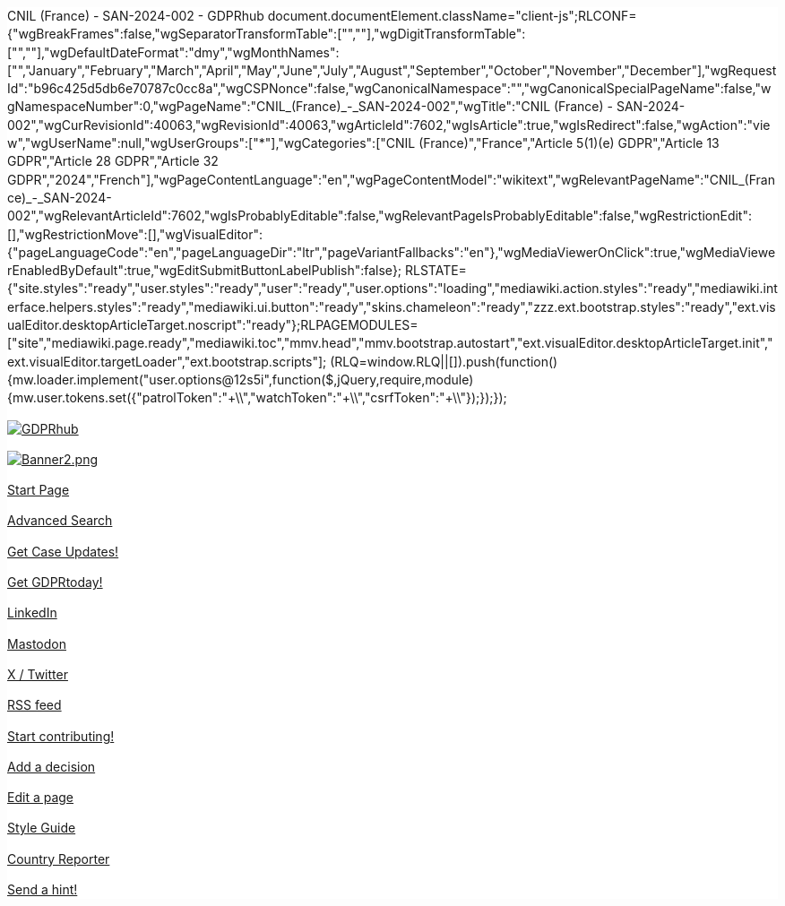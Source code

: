  CNIL (France) - SAN-2024-002 - GDPRhub document.documentElement.className="client-js";RLCONF={"wgBreakFrames":false,"wgSeparatorTransformTable":\["",""\],"wgDigitTransformTable":\["",""\],"wgDefaultDateFormat":"dmy","wgMonthNames":\["","January","February","March","April","May","June","July","August","September","October","November","December"\],"wgRequestId":"b96c425d5db6e70787c0cc8a","wgCSPNonce":false,"wgCanonicalNamespace":"","wgCanonicalSpecialPageName":false,"wgNamespaceNumber":0,"wgPageName":"CNIL\_(France)\_-\_SAN-2024-002","wgTitle":"CNIL (France) - SAN-2024-002","wgCurRevisionId":40063,"wgRevisionId":40063,"wgArticleId":7602,"wgIsArticle":true,"wgIsRedirect":false,"wgAction":"view","wgUserName":null,"wgUserGroups":\["\*"\],"wgCategories":\["CNIL (France)","France","Article 5(1)(e) GDPR","Article 13 GDPR","Article 28 GDPR","Article 32 GDPR","2024","French"\],"wgPageContentLanguage":"en","wgPageContentModel":"wikitext","wgRelevantPageName":"CNIL\_(France)\_-\_SAN-2024-002","wgRelevantArticleId":7602,"wgIsProbablyEditable":false,"wgRelevantPageIsProbablyEditable":false,"wgRestrictionEdit":\[\],"wgRestrictionMove":\[\],"wgVisualEditor":{"pageLanguageCode":"en","pageLanguageDir":"ltr","pageVariantFallbacks":"en"},"wgMediaViewerOnClick":true,"wgMediaViewerEnabledByDefault":true,"wgEditSubmitButtonLabelPublish":false}; RLSTATE={"site.styles":"ready","user.styles":"ready","user":"ready","user.options":"loading","mediawiki.action.styles":"ready","mediawiki.interface.helpers.styles":"ready","mediawiki.ui.button":"ready","skins.chameleon":"ready","zzz.ext.bootstrap.styles":"ready","ext.visualEditor.desktopArticleTarget.noscript":"ready"};RLPAGEMODULES=\["site","mediawiki.page.ready","mediawiki.toc","mmv.head","mmv.bootstrap.autostart","ext.visualEditor.desktopArticleTarget.init","ext.visualEditor.targetLoader","ext.bootstrap.scripts"\]; (RLQ=window.RLQ||\[\]).push(function(){mw.loader.implement("user.options@12s5i",function($,jQuery,require,module){mw.user.tokens.set({"patrolToken":"+\\\\","watchToken":"+\\\\","csrfToken":"+\\\\"});});});                    

[![GDPRhub](/images/gdprhub_v5_150.png)](/index.php?title=Welcome_to_GDPRhub "Visit the main page")

[![Banner2.png](/images/5/57/Banner2.png)](https://gdprhub.eu/index.php?title=GDPRtoday)

[Start Page](/index.php?title=Welcome_to_GDPRhub)

[Advanced Search](/index.php?title=Advanced_Search)

[Get Case Updates!](#)

[Get GDPRtoday!](/index.php?title=GDPRtoday)

[LinkedIn](https://www.linkedin.com/showcase/gdprhub)

[Mastodon](https://mastodon.social/@GDPRhub)

[X / Twitter](https://www.twitter.com/GDPRhub)

[RSS feed](https://gdprhub.eu/index.php?title=Special:NewPages&feed=atom&hideredirs=1&limit=10&render=1)

[Start contributing!](#)

[Add a decision](/index.php?title=How_to_add_a_new_decision)

[Edit a page](/index.php?title=How_to_edit_a_page_on_GDPRhub)

[Style Guide](/index.php?title=GDPRhub_style_guide)

[Country Reporter](https://gdprmgmt.noyb.eu/become_country_reporter)

[Send a hint!](mailto:GDPRhub@noyb.eu?subject=GDPRhub%20-%20hint&body=Thank%20you%20for%20sending%20us%20a%20hint!%0A%0AIf%20you%20want%20to%20send%20us%20details%20about%20a%20case%20that%20is%20not%20on%20GDPRhub%20yet%2C%20please%20fill%20out%20the%20form%20below!%0AIf%20you%20want%20to%20send%20us%20any%20other%20information%2C%20just%20delete%20this%20text.%0A%0A%3D%3D%3D%20General%20Details%20%3D%3D%3D%0A%0ALink%20to%20the%20decision%20\(attach%20document%20if%20not%20public\)%3A%0ADPA%2FCourt%3A%0ACountry%3A%0ADate%3A%0A%0A%3D%3D%3D%20Factual%20Summary%20in%20English%20%3D%3D%3D%0A%0A-%3E%20What%20happened%20in%20this%20case%3F%0A%0A%3D%3D%3D%20Summary%20of%20the%20Dispute%20in%20English%20%3D%3D%3D%0A%0A-%3E%20What%20was%20the%20core%20dispute%20about%3F%0A%0A%3D%3D%3D%20Summary%20of%20the%20Holding%20in%20English%20%3D%3D%3D%0A%0A-%3E%20What%20is%20the%20core%20take%20away%20from%20the%20decision%3F%0A%0A%0AThank%20you%20for%20your%20support!%0Anoyb.eu%20team)
